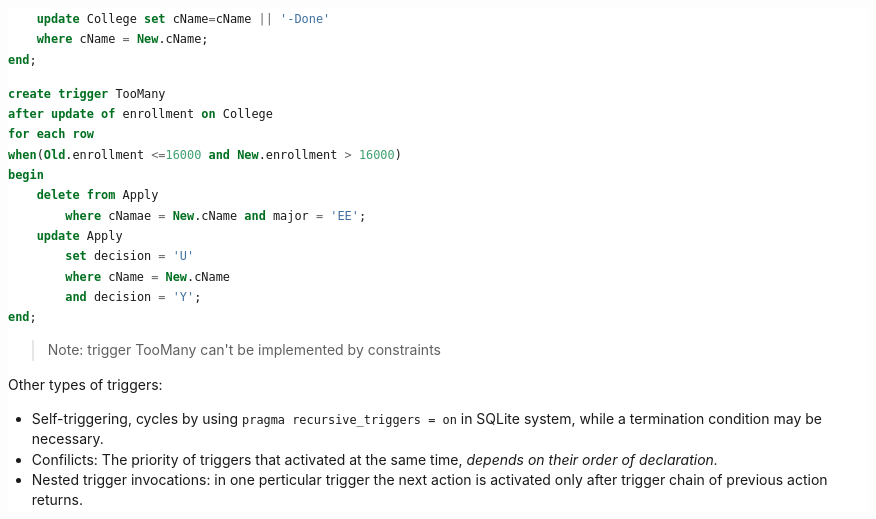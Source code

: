 ```sql
    update College set cName=cName || '-Done'
    where cName = New.cName;
end;
```
```sql
create trigger TooMany
after update of enrollment on College
for each row
when(Old.enrollment <=16000 and New.enrollment > 16000)
begin 
    delete from Apply
        where cNamae = New.cName and major = 'EE';
    update Apply
        set decision = 'U'
        where cName = New.cName
        and decision = 'Y';
end;
```
>Note: trigger TooMany can't be implemented by constraints

Other types of triggers:
* Self-triggering, cycles by using ``pragma recursive_triggers = on`` in SQLite system, while a termination condition may be necessary.
* Confilicts: The priority of triggers that activated at the same time, *depends on their order of declaration.*
* Nested trigger invocations: in one perticular trigger the next action is activated only after trigger chain of previous action returns.
